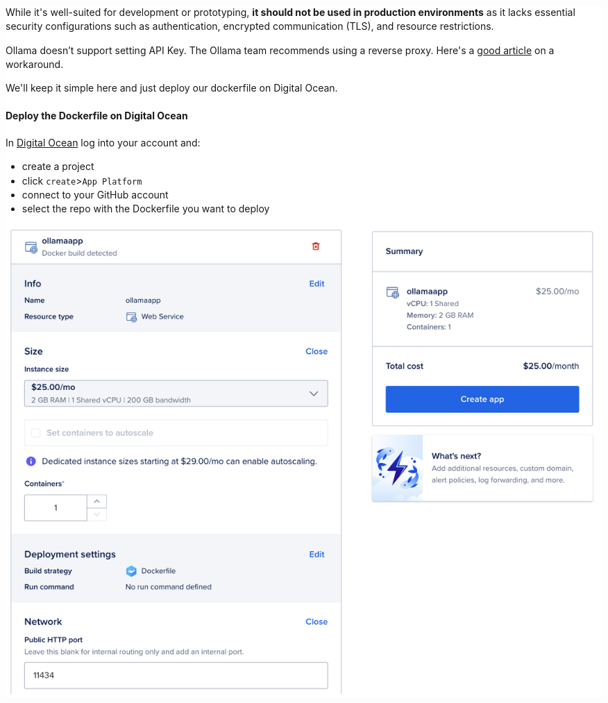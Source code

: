While it's well-suited for development or prototyping, **it should not be used 
in production environments** as it lacks essential security configurations such
as authentication, encrypted communication (TLS), and resource restrictions. 

Ollama doesn’t support setting API Key. The Ollama team recommends using a 
reverse proxy. Here's a 
[good article](https://medium.com/@qdrddr/ollama-with-apikey-litellm-proxy-c675c32ce7e8) 
on a workaround. 

We'll keep it simple here and just deploy our dockerfile on Digital Ocean.

#### Deploy the Dockerfile on Digital Ocean
In [Digital Ocean](https://www.digitalocean.com/) log into your account and:
- create a project
- click `create`>`App Platform`
- connect to your GitHub account
- select the repo with the Dockerfile you want to deploy

![digital_ocean_app](pictures/digital_ocean_app.png)

